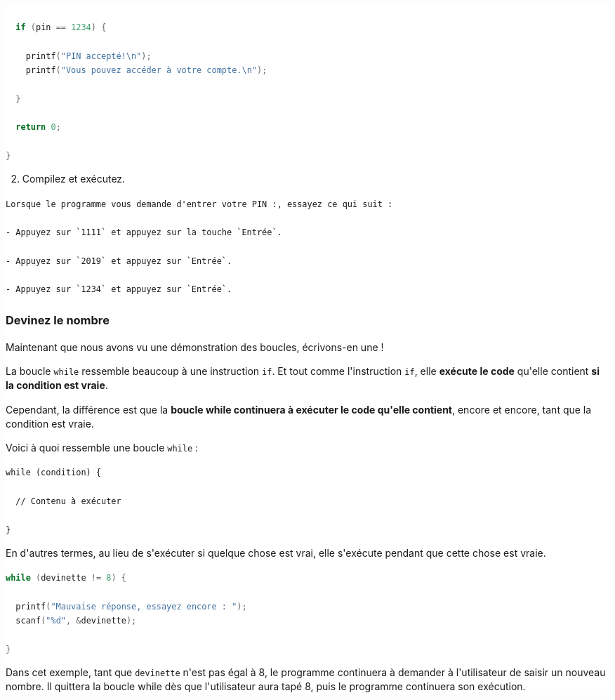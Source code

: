   ```c

    if (pin == 1234) {

      printf("PIN accepté!\n");
      printf("Vous pouvez accéder à votre compte.\n");

    }

    return 0;

  }
  ```


  2. Compilez et exécutez.

    Lorsque le programme vous demande d'entrer votre PIN :, essayez ce qui suit :

    - Appuyez sur `1111` et appuyez sur la touche `Entrée`.

    - Appuyez sur `2019` et appuyez sur `Entrée`.

    - Appuyez sur `1234` et appuyez sur `Entrée`.

### Devinez le nombre

Maintenant que nous avons vu une démonstration des boucles, écrivons-en une !

La boucle `while` ressemble beaucoup à une instruction `if`. Et tout comme l'instruction `if`, elle **exécute le code** qu'elle contient **si la condition est vraie**.

Cependant, la différence est que la **boucle while continuera à exécuter le code qu'elle contient**, encore et encore, tant que la condition est vraie.

Voici à quoi ressemble une boucle `while` :

```
while (condition) {

  // Contenu à exécuter

}
```

En d'autres termes, au lieu de s'exécuter si quelque chose est vrai, elle s'exécute pendant que cette chose est vraie.

```c
while (devinette != 8) {

  printf("Mauvaise réponse, essayez encore : ");
  scanf("%d", &devinette);

}
```

Dans cet exemple, tant que `devinette` n'est pas égal à 8, le programme continuera à demander à l'utilisateur de saisir un nouveau nombre. Il quittera la boucle while dès que l'utilisateur aura tapé 8, puis le programme continuera son exécution.
